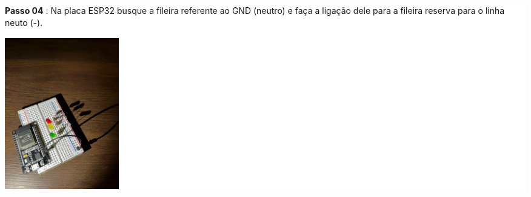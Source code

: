 **Passo 04** : Na placa ESP32 busque a fileira referente ao GND (neutro) e faça a ligação dele para a fileira reserva para o linha neuto (-).

<img src="../midia/desafio/01/passo4.jpg" alt="Projeto final" height="250"> 
